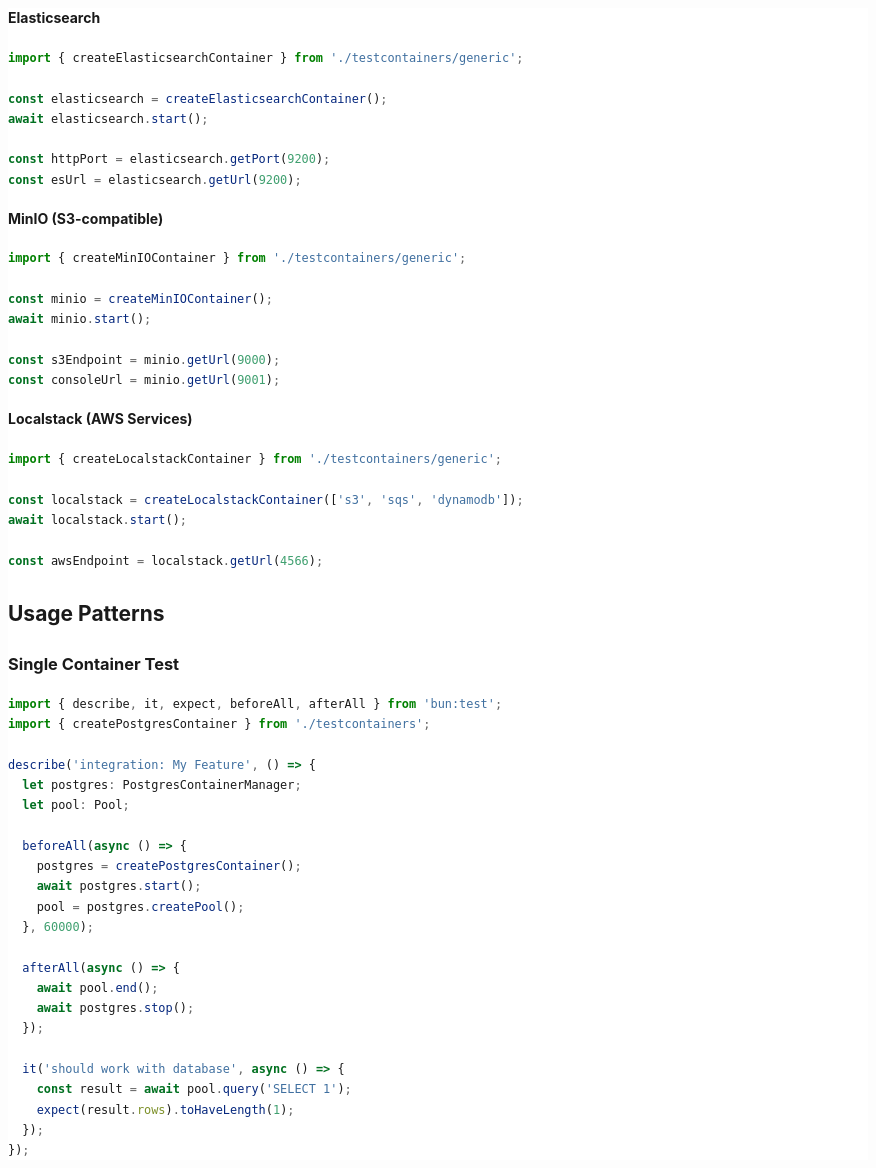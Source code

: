 #### Elasticsearch

```typescript
import { createElasticsearchContainer } from './testcontainers/generic';

const elasticsearch = createElasticsearchContainer();
await elasticsearch.start();

const httpPort = elasticsearch.getPort(9200);
const esUrl = elasticsearch.getUrl(9200);
```

#### MinIO (S3-compatible)

```typescript
import { createMinIOContainer } from './testcontainers/generic';

const minio = createMinIOContainer();
await minio.start();

const s3Endpoint = minio.getUrl(9000);
const consoleUrl = minio.getUrl(9001);
```

#### Localstack (AWS Services)

```typescript
import { createLocalstackContainer } from './testcontainers/generic';

const localstack = createLocalstackContainer(['s3', 'sqs', 'dynamodb']);
await localstack.start();

const awsEndpoint = localstack.getUrl(4566);
```

## Usage Patterns

### Single Container Test

```typescript
import { describe, it, expect, beforeAll, afterAll } from 'bun:test';
import { createPostgresContainer } from './testcontainers';

describe('integration: My Feature', () => {
  let postgres: PostgresContainerManager;
  let pool: Pool;

  beforeAll(async () => {
    postgres = createPostgresContainer();
    await postgres.start();
    pool = postgres.createPool();
  }, 60000);

  afterAll(async () => {
    await pool.end();
    await postgres.stop();
  });

  it('should work with database', async () => {
    const result = await pool.query('SELECT 1');
    expect(result.rows).toHaveLength(1);
  });
});
```

